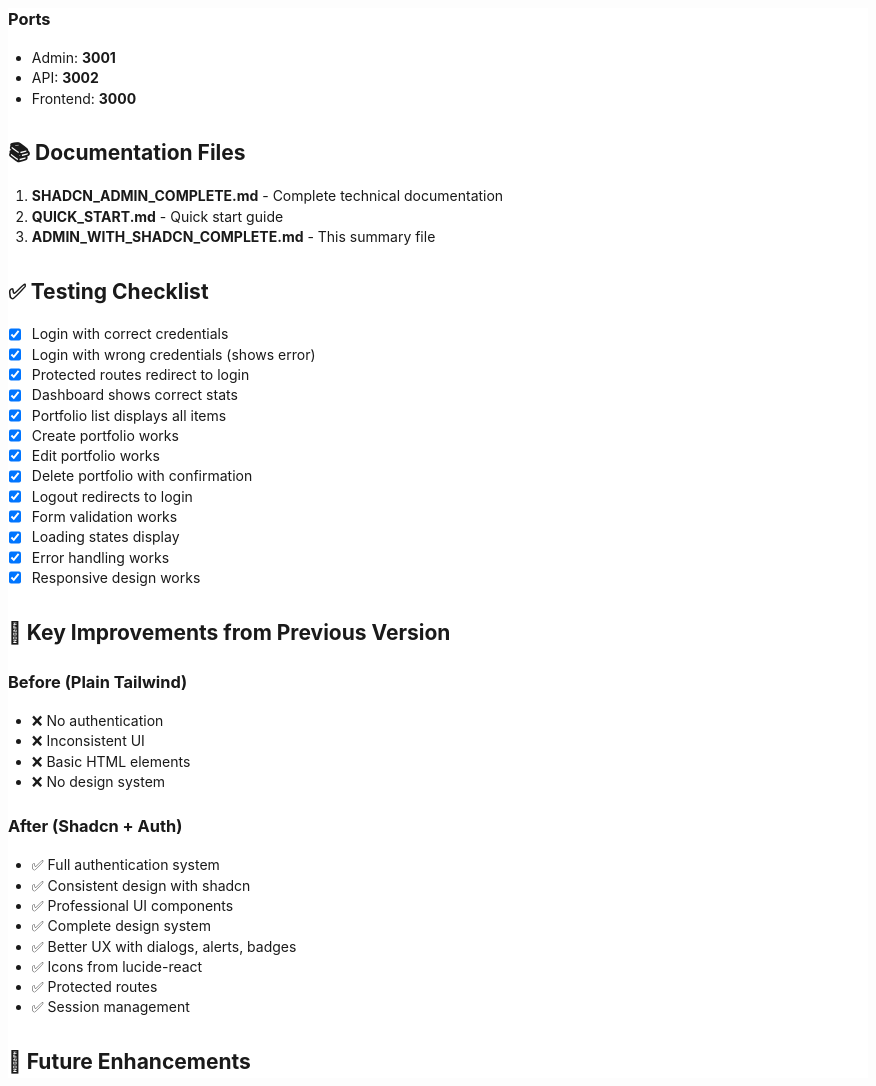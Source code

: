 ### Ports

- Admin: **3001**
- API: **3002**
- Frontend: **3000**

## 📚 Documentation Files

1. **SHADCN_ADMIN_COMPLETE.md** - Complete technical documentation
2. **QUICK_START.md** - Quick start guide
3. **ADMIN_WITH_SHADCN_COMPLETE.md** - This summary file

## ✅ Testing Checklist

- [x] Login with correct credentials
- [x] Login with wrong credentials (shows error)
- [x] Protected routes redirect to login
- [x] Dashboard shows correct stats
- [x] Portfolio list displays all items
- [x] Create portfolio works
- [x] Edit portfolio works
- [x] Delete portfolio with confirmation
- [x] Logout redirects to login
- [x] Form validation works
- [x] Loading states display
- [x] Error handling works
- [x] Responsive design works

## 🎯 Key Improvements from Previous Version

### Before (Plain Tailwind)

- ❌ No authentication
- ❌ Inconsistent UI
- ❌ Basic HTML elements
- ❌ No design system

### After (Shadcn + Auth)

- ✅ Full authentication system
- ✅ Consistent design with shadcn
- ✅ Professional UI components
- ✅ Complete design system
- ✅ Better UX with dialogs, alerts, badges
- ✅ Icons from lucide-react
- ✅ Protected routes
- ✅ Session management

## 🔮 Future Enhancements
